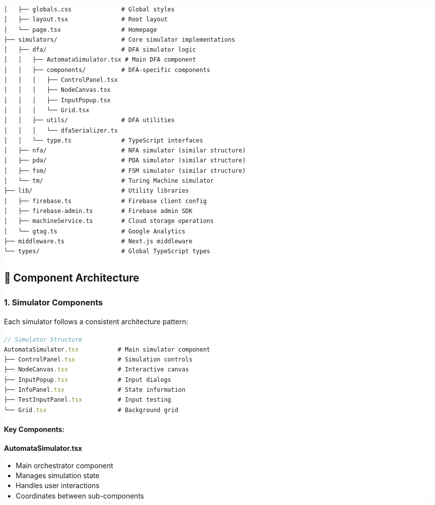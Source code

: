```
│   ├── globals.css              # Global styles
│   ├── layout.tsx               # Root layout
│   └── page.tsx                 # Homepage
├── simulators/                  # Core simulator implementations
│   ├── dfa/                     # DFA simulator logic
│   │   ├── AutomataSimulator.tsx # Main DFA component
│   │   ├── components/          # DFA-specific components
│   │   │   ├── ControlPanel.tsx
│   │   │   ├── NodeCanvas.tsx
│   │   │   ├── InputPopup.tsx
│   │   │   └── Grid.tsx
│   │   ├── utils/               # DFA utilities
│   │   │   └── dfaSerializer.ts
│   │   └── type.ts              # TypeScript interfaces
│   ├── nfa/                     # NFA simulator (similar structure)
│   ├── pda/                     # PDA simulator (similar structure)
│   ├── fsm/                     # FSM simulator (similar structure)
│   └── tm/                      # Turing Machine simulator
├── lib/                         # Utility libraries
│   ├── firebase.ts              # Firebase client config
│   ├── firebase-admin.ts        # Firebase admin SDK
│   ├── machineService.ts        # Cloud storage operations
│   └── gtag.ts                  # Google Analytics
├── middleware.ts                # Next.js middleware
└── types/                       # Global TypeScript types
```

## 🧩 Component Architecture

### 1. Simulator Components

Each simulator follows a consistent architecture pattern:

```typescript
// Simulator Structure
AutomataSimulator.tsx           # Main simulator component
├── ControlPanel.tsx            # Simulation controls
├── NodeCanvas.tsx              # Interactive canvas
├── InputPopup.tsx              # Input dialogs
├── InfoPanel.tsx               # State information
├── TestInputPanel.tsx          # Input testing
└── Grid.tsx                    # Background grid
```

#### Key Components:

**AutomataSimulator.tsx**
- Main orchestrator component
- Manages simulation state
- Handles user interactions
- Coordinates between sub-components
